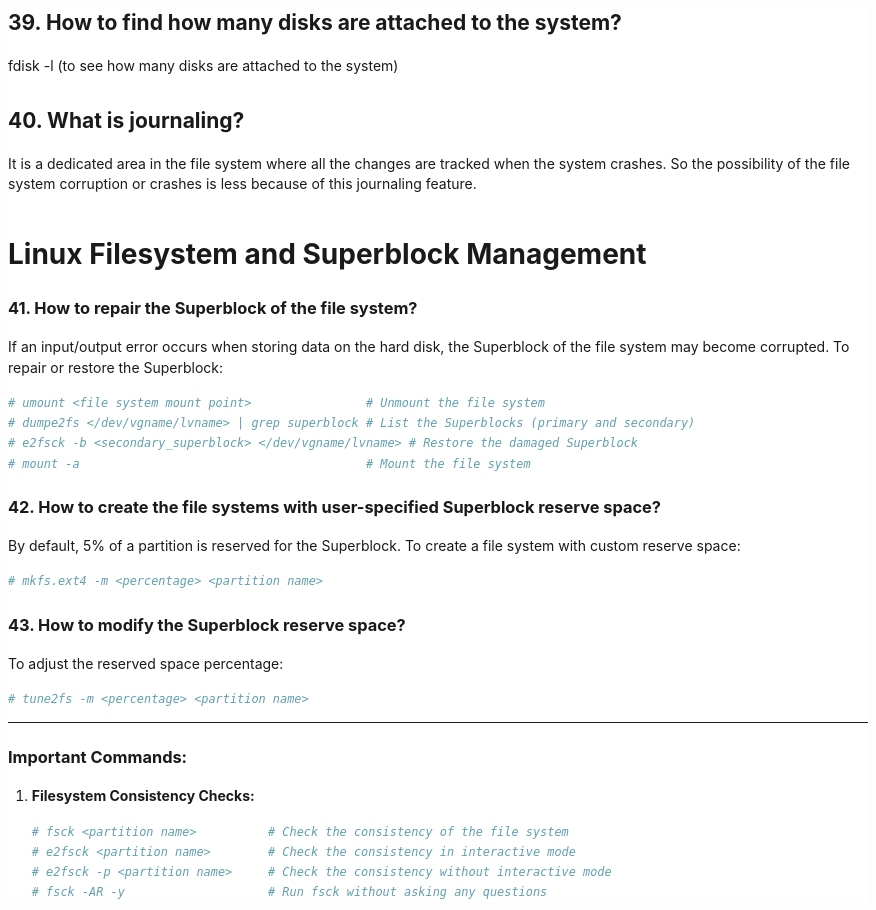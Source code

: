 ## **39. How to find how many disks are attached to the system?**
fdisk -l (to see how many disks are attached to the system)

## **40. What is journaling?**
It is a dedicated area in the file system where all the changes are tracked when the system crashes. So the possibility of the file system corruption or crashes is less because of this journaling feature.

# Linux Filesystem and Superblock Management

### **41. How to repair the Superblock of the file system?**
If an input/output error occurs when storing data on the hard disk, the Superblock of the file system may become corrupted. To repair or restore the Superblock:

```bash
# umount <file system mount point>                # Unmount the file system
# dumpe2fs </dev/vgname/lvname> | grep superblock # List the Superblocks (primary and secondary)
# e2fsck -b <secondary_superblock> </dev/vgname/lvname> # Restore the damaged Superblock
# mount -a                                        # Mount the file system
```

### **42. How to create the file systems with user-specified Superblock reserve space?**
By default, 5% of a partition is reserved for the Superblock. To create a file system with custom reserve space:

```bash
# mkfs.ext4 -m <percentage> <partition name>
```

### **43. How to modify the Superblock reserve space?**
To adjust the reserved space percentage:

```bash
# tune2fs -m <percentage> <partition name>
```

---

### **Important Commands:**

1. **Filesystem Consistency Checks:**
    ```bash
    # fsck <partition name>          # Check the consistency of the file system
    # e2fsck <partition name>        # Check the consistency in interactive mode
    # e2fsck -p <partition name>     # Check the consistency without interactive mode
    # fsck -AR -y                    # Run fsck without asking any questions
    ```
